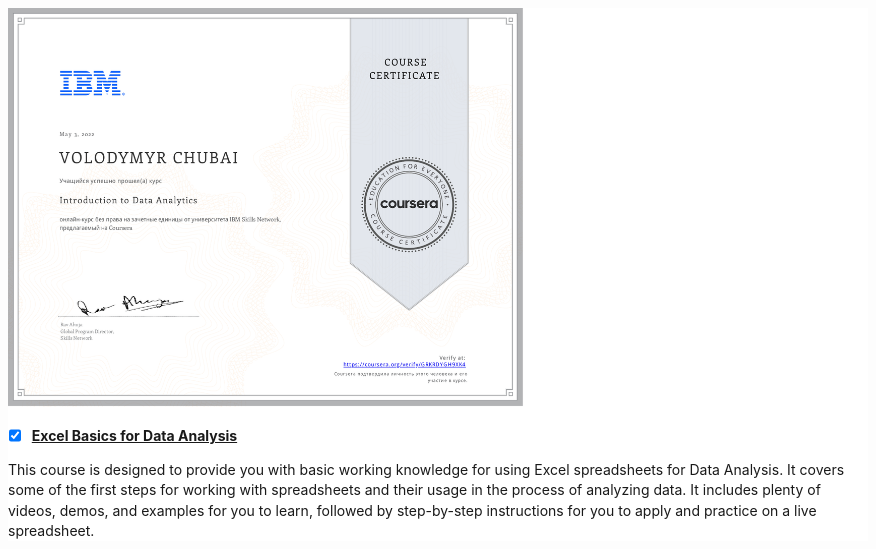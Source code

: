 <img src="/Certificates/Introduction to Data Analytics.pdf" width=60% height=60%>

- [x] [__Excel Basics for Data Analysis__](https://github.com/volodymyr-chubai/IBM_Data_Analyst_Professional_Certification/blob/main/Certificates/Excel%20Basics%20for%20Data%20Analysis.pdf)

This course is designed to provide you with basic working knowledge for using Excel spreadsheets for Data Analysis. It covers some of the first steps for working with spreadsheets and their usage in the process of analyzing data.  It includes plenty of videos, demos, and examples for you to learn, followed by step-by-step instructions for you to apply and practice on a live spreadsheet.

<p align="center">
